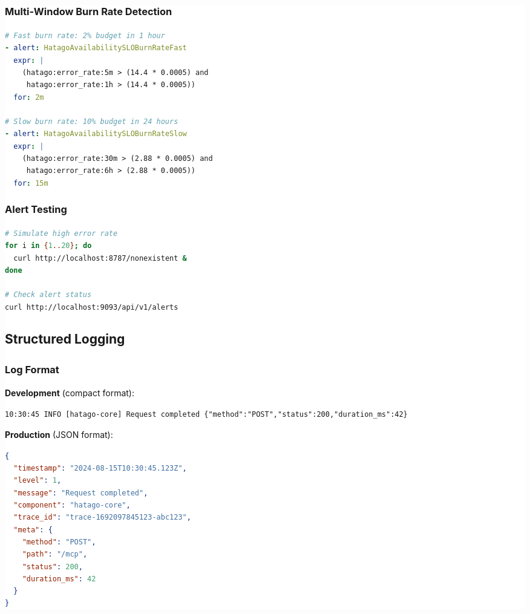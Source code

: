 ### Multi-Window Burn Rate Detection

```yaml
# Fast burn rate: 2% budget in 1 hour
- alert: HatagoAvailabilitySLOBurnRateFast
  expr: |
    (hatago:error_rate:5m > (14.4 * 0.0005) and
     hatago:error_rate:1h > (14.4 * 0.0005))
  for: 2m

# Slow burn rate: 10% budget in 24 hours
- alert: HatagoAvailabilitySLOBurnRateSlow
  expr: |
    (hatago:error_rate:30m > (2.88 * 0.0005) and
     hatago:error_rate:6h > (2.88 * 0.0005))
  for: 15m
```

### Alert Testing

```bash
# Simulate high error rate
for i in {1..20}; do
  curl http://localhost:8787/nonexistent &
done

# Check alert status
curl http://localhost:9093/api/v1/alerts
```

## Structured Logging

### Log Format

**Development** (compact format):

```
10:30:45 INFO [hatago-core] Request completed {"method":"POST","status":200,"duration_ms":42}
```

**Production** (JSON format):

```json
{
  "timestamp": "2024-08-15T10:30:45.123Z",
  "level": 1,
  "message": "Request completed",
  "component": "hatago-core",
  "trace_id": "trace-1692097845123-abc123",
  "meta": {
    "method": "POST",
    "path": "/mcp",
    "status": 200,
    "duration_ms": 42
  }
}
```
